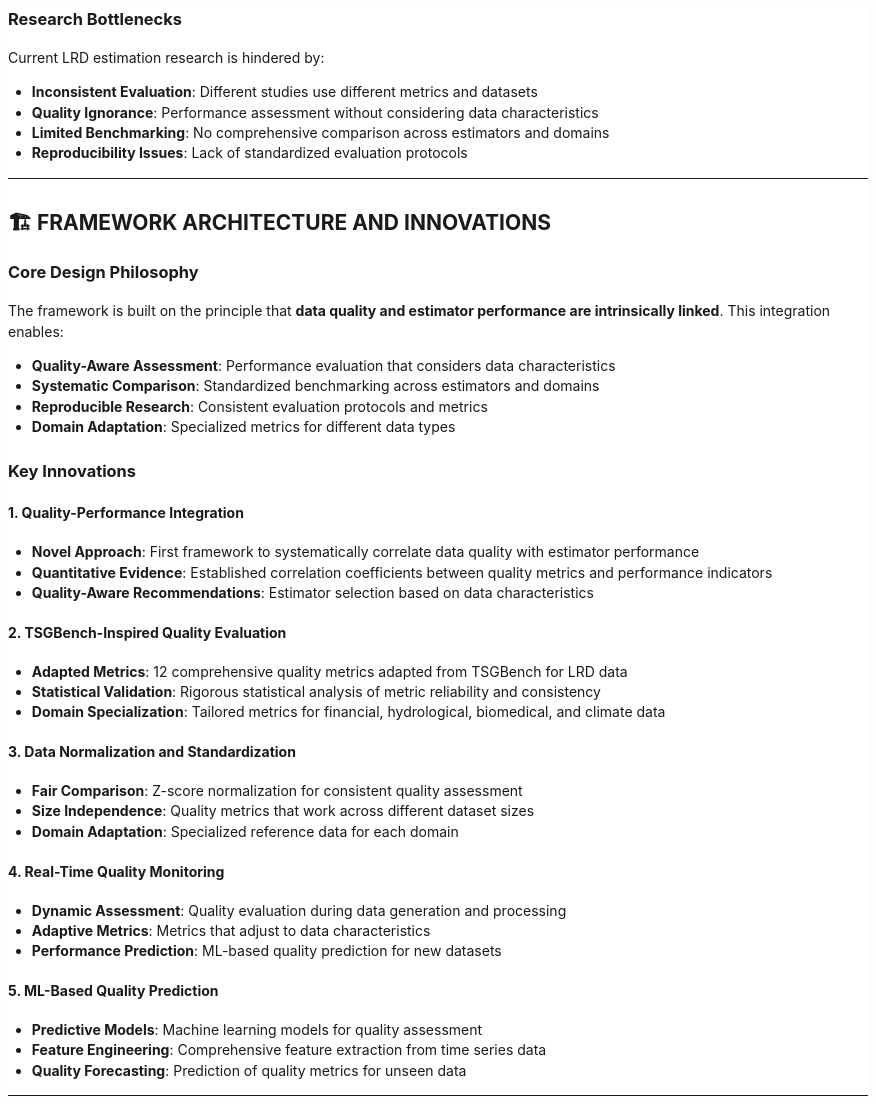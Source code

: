### **Research Bottlenecks**
Current LRD estimation research is hindered by:
- **Inconsistent Evaluation**: Different studies use different metrics and datasets
- **Quality Ignorance**: Performance assessment without considering data characteristics
- **Limited Benchmarking**: No comprehensive comparison across estimators and domains
- **Reproducibility Issues**: Lack of standardized evaluation protocols

---

## 🏗️ FRAMEWORK ARCHITECTURE AND INNOVATIONS

### **Core Design Philosophy**
The framework is built on the principle that **data quality and estimator performance are intrinsically linked**. This integration enables:
- **Quality-Aware Assessment**: Performance evaluation that considers data characteristics
- **Systematic Comparison**: Standardized benchmarking across estimators and domains
- **Reproducible Research**: Consistent evaluation protocols and metrics
- **Domain Adaptation**: Specialized metrics for different data types

### **Key Innovations**

#### **1. Quality-Performance Integration**
- **Novel Approach**: First framework to systematically correlate data quality with estimator performance
- **Quantitative Evidence**: Established correlation coefficients between quality metrics and performance indicators
- **Quality-Aware Recommendations**: Estimator selection based on data characteristics

#### **2. TSGBench-Inspired Quality Evaluation**
- **Adapted Metrics**: 12 comprehensive quality metrics adapted from TSGBench for LRD data
- **Statistical Validation**: Rigorous statistical analysis of metric reliability and consistency
- **Domain Specialization**: Tailored metrics for financial, hydrological, biomedical, and climate data

#### **3. Data Normalization and Standardization**
- **Fair Comparison**: Z-score normalization for consistent quality assessment
- **Size Independence**: Quality metrics that work across different dataset sizes
- **Domain Adaptation**: Specialized reference data for each domain

#### **4. Real-Time Quality Monitoring**
- **Dynamic Assessment**: Quality evaluation during data generation and processing
- **Adaptive Metrics**: Metrics that adjust to data characteristics
- **Performance Prediction**: ML-based quality prediction for new datasets

#### **5. ML-Based Quality Prediction**
- **Predictive Models**: Machine learning models for quality assessment
- **Feature Engineering**: Comprehensive feature extraction from time series data
- **Quality Forecasting**: Prediction of quality metrics for unseen data

---
